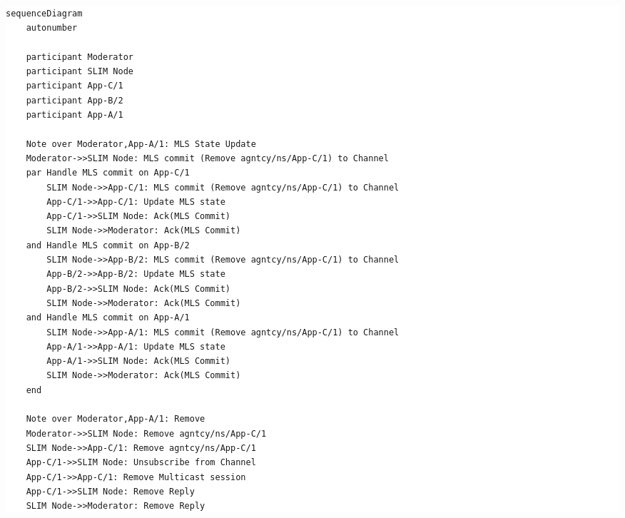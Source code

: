 ```mermaid
sequenceDiagram
    autonumber

    participant Moderator
    participant SLIM Node
    participant App-C/1
    participant App-B/2
    participant App-A/1

    Note over Moderator,App-A/1: MLS State Update
    Moderator->>SLIM Node: MLS commit (Remove agntcy/ns/App-C/1) to Channel
    par Handle MLS commit on App-C/1
        SLIM Node->>App-C/1: MLS commit (Remove agntcy/ns/App-C/1) to Channel
        App-C/1->>App-C/1: Update MLS state
        App-C/1->>SLIM Node: Ack(MLS Commit)
        SLIM Node->>Moderator: Ack(MLS Commit)
    and Handle MLS commit on App-B/2
        SLIM Node->>App-B/2: MLS commit (Remove agntcy/ns/App-C/1) to Channel
        App-B/2->>App-B/2: Update MLS state
        App-B/2->>SLIM Node: Ack(MLS Commit)
        SLIM Node->>Moderator: Ack(MLS Commit)
    and Handle MLS commit on App-A/1
        SLIM Node->>App-A/1: MLS commit (Remove agntcy/ns/App-C/1) to Channel
        App-A/1->>App-A/1: Update MLS state
        App-A/1->>SLIM Node: Ack(MLS Commit)
        SLIM Node->>Moderator: Ack(MLS Commit)
    end
    
    Note over Moderator,App-A/1: Remove
    Moderator->>SLIM Node: Remove agntcy/ns/App-C/1 
    SLIM Node->>App-C/1: Remove agntcy/ns/App-C/1 
    App-C/1->>SLIM Node: Unsubscribe from Channel
    App-C/1->>App-C/1: Remove Multicast session
    App-C/1->>SLIM Node: Remove Reply
    SLIM Node->>Moderator: Remove Reply
```